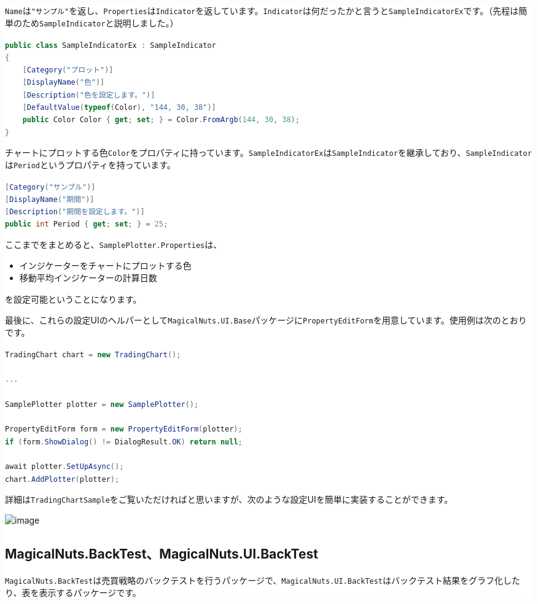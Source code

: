 `Name`は`"サンプル"`を返し、`Properties`は`Indicator`を返しています。`Indicator`は何だったかと言うと`SampleIndicatorEx`です。（先程は簡単のため`SampleIndicator`と説明しました。）

```cs
public class SampleIndicatorEx : SampleIndicator
{
	[Category("プロット")]
	[DisplayName("色")]
	[Description("色を設定します。")]
	[DefaultValue(typeof(Color), "144, 30, 38")]
	public Color Color { get; set; } = Color.FromArgb(144, 30, 38);
}
```

チャートにプロットする色`Color`をプロパティに持っています。`SampleIndicatorEx`は`SampleIndicator`を継承しており、`SampleIndicator`は`Period`というプロパティを持っています。

```cs
[Category("サンプル")]
[DisplayName("期間")]
[Description("期間を設定します。")]
public int Period { get; set; } = 25;
```

ここまでをまとめると、`SamplePlotter.Properties`は、

* インジケーターをチャートにプロットする色
* 移動平均インジケーターの計算日数

を設定可能ということになります。

最後に、これらの設定UIのヘルパーとして`MagicalNuts.UI.Base`パッケージに`PropertyEditForm`を用意しています。使用例は次のとおりです。

```cs
TradingChart chart = new TradingChart();

...

SamplePlotter plotter = new SamplePlotter();

PropertyEditForm form = new PropertyEditForm(plotter);
if (form.ShowDialog() != DialogResult.OK) return null;

await plotter.SetUpAsync();
chart.AddPlotter(plotter);
```

詳細は`TradingChartSample`をご覧いただければと思いますが、次のような設定UIを簡単に実装することができます。

![image](https://user-images.githubusercontent.com/63818926/147149999-aaba216b-47bf-488a-af8d-8147dab5e051.png)

## MagicalNuts.BackTest、MagicalNuts.UI.BackTest

`MagicalNuts.BackTest`は売買戦略のバックテストを行うパッケージで、`MagicalNuts.UI.BackTest`はバックテスト結果をグラフ化したり、表を表示するパッケージです。
